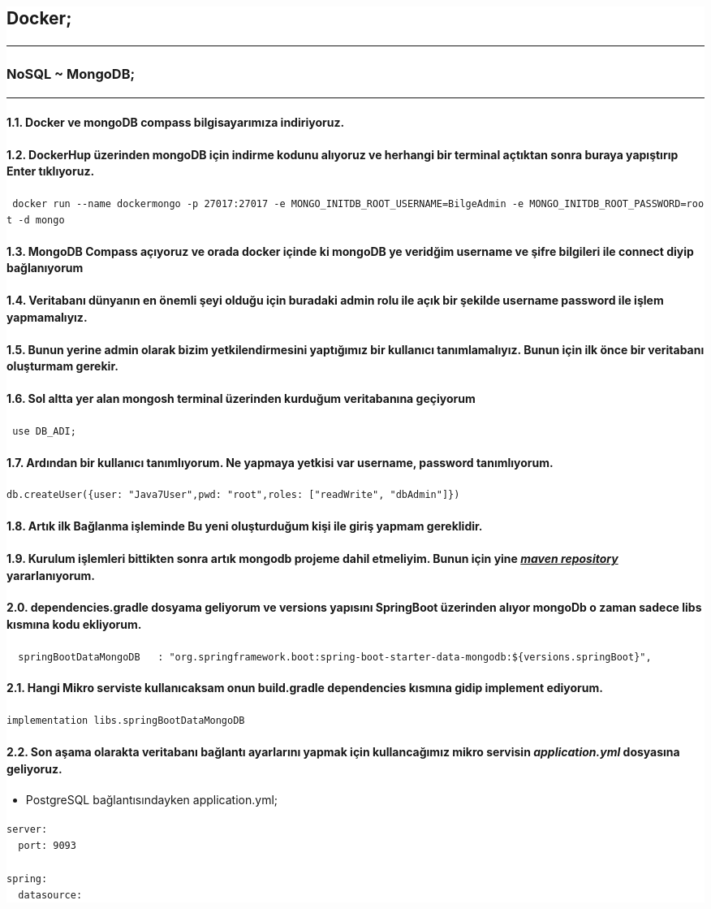 ##  Docker;
***
###  NoSQL ~ MongoDB;
***
#### 1.1. Docker ve mongoDB compass bilgisayarımıza indiriyoruz.
#### 1.2. DockerHup üzerinden mongoDB için indirme kodunu alıyoruz ve herhangi bir terminal açtıktan sonra buraya yapıştırıp Enter tıklıyoruz.
```
 docker run --name dockermongo -p 27017:27017 -e MONGO_INITDB_ROOT_USERNAME=BilgeAdmin -e MONGO_INITDB_ROOT_PASSWORD=root -d mongo
```
#### 1.3. MongoDB Compass açıyoruz ve orada docker içinde ki mongoDB ye veridğim username ve şifre bilgileri ile connect diyip bağlanıyorum
#### 1.4. Veritabanı dünyanın en önemli şeyi olduğu için buradaki admin rolu ile açık bir şekilde username password ile işlem yapmamalıyız.
#### 1.5. Bunun yerine admin olarak bizim yetkilendirmesini yaptığımız bir kullanıcı tanımlamalıyız. Bunun için ilk önce bir veritabanı oluşturmam gerekir.
#### 1.6. Sol altta yer alan mongosh terminal üzerinden kurduğum veritabanına geçiyorum
```
 use DB_ADI;
```
#### 1.7. Ardından bir kullanıcı tanımlıyorum. Ne yapmaya yetkisi var username, password tanımlıyorum.
```
db.createUser({user: "Java7User",pwd: "root",roles: ["readWrite", "dbAdmin"]})
```
#### 1.8. Artık ilk Bağlanma işleminde Bu yeni oluşturduğum kişi ile giriş yapmam gereklidir.
#### 1.9. Kurulum işlemleri bittikten sonra artık mongodb projeme dahil etmeliyim. Bunun için yine [***maven repository***](https://mvnrepository.com/) yararlanıyorum.
#### 2.0. dependencies.gradle dosyama geliyorum ve versions yapısını SpringBoot üzerinden alıyor mongoDb o zaman sadece libs kısmına kodu ekliyorum.
```
  springBootDataMongoDB   : "org.springframework.boot:spring-boot-starter-data-mongodb:${versions.springBoot}",
```
#### 2.1. Hangi Mikro serviste kullanıcaksam onun build.gradle dependencies kısmına gidip implement ediyorum.
```
implementation libs.springBootDataMongoDB
```
#### 2.2. Son aşama olarakta veritabanı bağlantı ayarlarını yapmak için kullancağımız mikro servisin ***application.yml*** dosyasına geliyoruz.
- PostgreSQL bağlantısındayken application.yml;
```
server:
  port: 9093

spring:
  datasource:
```